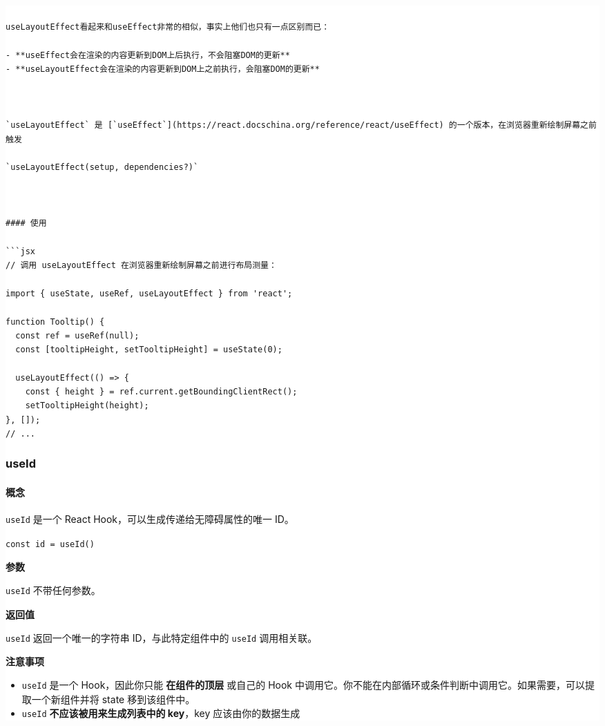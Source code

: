 ```

useLayoutEffect看起来和useEffect非常的相似，事实上他们也只有一点区别而已：

- **useEffect会在渲染的内容更新到DOM上后执行，不会阻塞DOM的更新**
- **useLayoutEffect会在渲染的内容更新到DOM上之前执行，会阻塞DOM的更新**



`useLayoutEffect` 是 [`useEffect`](https://react.docschina.org/reference/react/useEffect) 的一个版本，在浏览器重新绘制屏幕之前触发

`useLayoutEffect(setup, dependencies?)`



#### 使用

```jsx
// 调用 useLayoutEffect 在浏览器重新绘制屏幕之前进行布局测量：

import { useState, useRef, useLayoutEffect } from 'react';

function Tooltip() {
  const ref = useRef(null);
  const [tooltipHeight, setTooltipHeight] = useState(0);

  useLayoutEffect(() => {
    const { height } = ref.current.getBoundingClientRect();
    setTooltipHeight(height);
}, []);
// ...
```





### useId

#### 概念

`useId` 是一个 React Hook，可以生成传递给无障碍属性的唯一 ID。

`const id = useId()`

**参数** 

`useId` 不带任何参数。

**返回值** 

`useId` 返回一个唯一的字符串 ID，与此特定组件中的 `useId` 调用相关联。

**注意事项** 

- `useId` 是一个 Hook，因此你只能 **在组件的顶层** 或自己的 Hook 中调用它。你不能在内部循环或条件判断中调用它。如果需要，可以提取一个新组件并将 state 移到该组件中。
- `useId` **不应该被用来生成列表中的 key**，key 应该由你的数据生成

